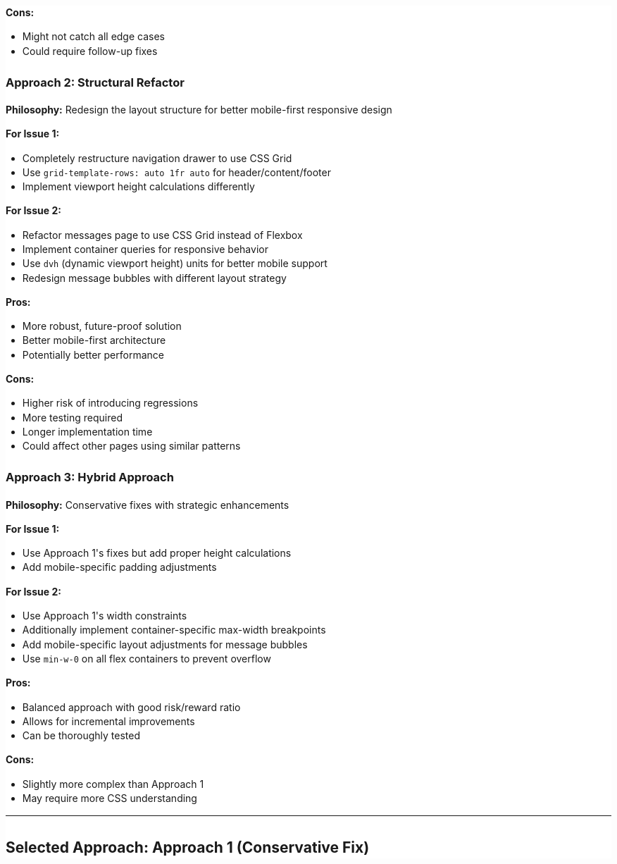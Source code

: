 **Cons:**
- Might not catch all edge cases
- Could require follow-up fixes

### Approach 2: Structural Refactor
**Philosophy:** Redesign the layout structure for better mobile-first responsive design

**For Issue 1:**
- Completely restructure navigation drawer to use CSS Grid
- Use `grid-template-rows: auto 1fr auto` for header/content/footer
- Implement viewport height calculations differently

**For Issue 2:**
- Refactor messages page to use CSS Grid instead of Flexbox
- Implement container queries for responsive behavior
- Use `dvh` (dynamic viewport height) units for better mobile support
- Redesign message bubbles with different layout strategy

**Pros:**
- More robust, future-proof solution
- Better mobile-first architecture
- Potentially better performance

**Cons:**
- Higher risk of introducing regressions
- More testing required
- Longer implementation time
- Could affect other pages using similar patterns

### Approach 3: Hybrid Approach
**Philosophy:** Conservative fixes with strategic enhancements

**For Issue 1:**
- Use Approach 1's fixes but add proper height calculations
- Add mobile-specific padding adjustments

**For Issue 2:**
- Use Approach 1's width constraints
- Additionally implement container-specific max-width breakpoints
- Add mobile-specific layout adjustments for message bubbles
- Use `min-w-0` on all flex containers to prevent overflow

**Pros:**
- Balanced approach with good risk/reward ratio
- Allows for incremental improvements
- Can be thoroughly tested

**Cons:**
- Slightly more complex than Approach 1
- May require more CSS understanding

---

## Selected Approach: Approach 1 (Conservative Fix)
